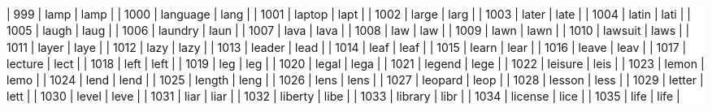 | 999 | lamp | lamp |
| 1000 | language | lang |
| 1001 | laptop | lapt |
| 1002 | large | larg |
| 1003 | later | late |
| 1004 | latin | lati |
| 1005 | laugh | laug |
| 1006 | laundry | laun |
| 1007 | lava | lava |
| 1008 | law | law |
| 1009 | lawn | lawn |
| 1010 | lawsuit | laws |
| 1011 | layer | laye |
| 1012 | lazy | lazy |
| 1013 | leader | lead |
| 1014 | leaf | leaf |
| 1015 | learn | lear |
| 1016 | leave | leav |
| 1017 | lecture | lect |
| 1018 | left | left |
| 1019 | leg | leg |
| 1020 | legal | lega |
| 1021 | legend | lege |
| 1022 | leisure | leis |
| 1023 | lemon | lemo |
| 1024 | lend | lend |
| 1025 | length | leng |
| 1026 | lens | lens |
| 1027 | leopard | leop |
| 1028 | lesson | less |
| 1029 | letter | lett |
| 1030 | level | leve |
| 1031 | liar | liar |
| 1032 | liberty | libe |
| 1033 | library | libr |
| 1034 | license | lice |
| 1035 | life | life |